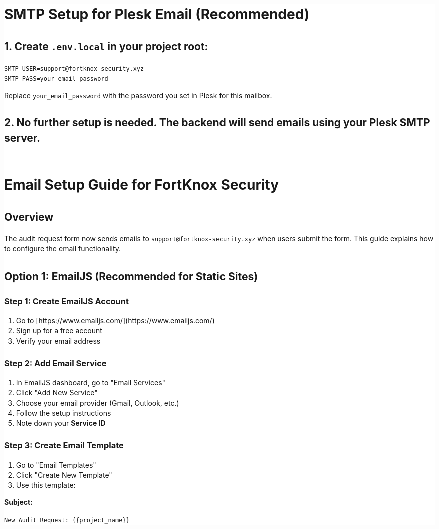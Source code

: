 # SMTP Setup for Plesk Email (Recommended)

## 1. Create `.env.local` in your project root:

```
SMTP_USER=support@fortknox-security.xyz
SMTP_PASS=your_email_password
```

Replace `your_email_password` with the password you set in Plesk for this mailbox.

## 2. No further setup is needed. The backend will send emails using your Plesk SMTP server.

---

# Email Setup Guide for FortKnox Security

## Overview

The audit request form now sends emails to `support@fortknox-security.xyz` when users submit the form. This guide explains how to configure the email functionality.

## Option 1: EmailJS (Recommended for Static Sites)

### Step 1: Create EmailJS Account

1. Go to [https://www.emailjs.com/](https://www.emailjs.com/)
2. Sign up for a free account
3. Verify your email address

### Step 2: Add Email Service

1. In EmailJS dashboard, go to "Email Services"
2. Click "Add New Service"
3. Choose your email provider (Gmail, Outlook, etc.)
4. Follow the setup instructions
5. Note down your **Service ID**

### Step 3: Create Email Template

1. Go to "Email Templates"
2. Click "Create New Template"
3. Use this template:

**Subject:**

```
New Audit Request: {{project_name}}
```
